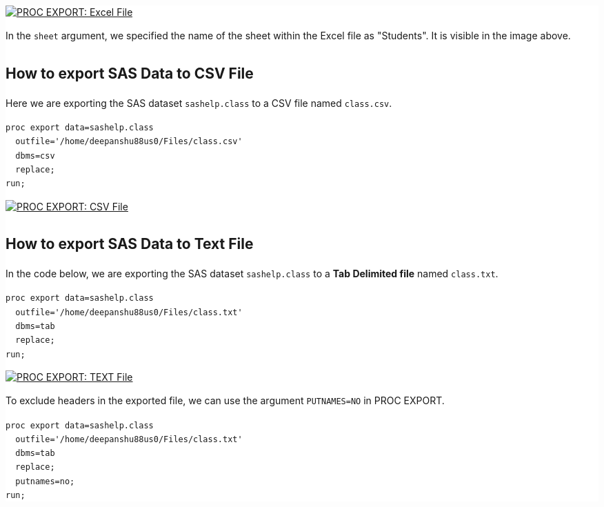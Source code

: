 [![PROC EXPORT: Excel File](https://blogger.googleusercontent.com/img/b/R29vZ2xl/AVvXsEihnu0_Vi3y-fDVCZMPpMuGtH7P8cfcG6Er77O6zkNWIhaKjkcC98Oo_R-G2gAeO5VbcX6TxAicBJd1HodURccP2iF0OWajuSHVJAhlW14DLb9wykDCP5t-XSdeV6csbB0VkHJA6H4mgPuPIKnRMZ2aehiyfWbaU7a2S1CtvJTO_7KBjatf7x0E704Ady4a/s1600-rw/export.png)](https://blogger.googleusercontent.com/img/b/R29vZ2xl/AVvXsEihnu0_Vi3y-fDVCZMPpMuGtH7P8cfcG6Er77O6zkNWIhaKjkcC98Oo_R-G2gAeO5VbcX6TxAicBJd1HodURccP2iF0OWajuSHVJAhlW14DLb9wykDCP5t-XSdeV6csbB0VkHJA6H4mgPuPIKnRMZ2aehiyfWbaU7a2S1CtvJTO_7KBjatf7x0E704Ady4a/s1600/export.png)

In the `sheet` argument, we specified the name of the sheet within the Excel file as "Students". It is visible in the image above.

## How to export SAS Data to CSV File

Here we are exporting the SAS dataset `sashelp.class` to a CSV file named `class.csv`.

```
proc export data=sashelp.class
  outfile='/home/deepanshu88us0/Files/class.csv'
  dbms=csv
  replace;
run;
```

[![PROC EXPORT: CSV File](https://blogger.googleusercontent.com/img/b/R29vZ2xl/AVvXsEj98LH2buTBgjCHRi7QXI0qrohk8bUt8hR0knd9OzprWTSQgkPj-_S0cyRnt3cWO5JLas-eeDAaE_fCxkCJRFDfzZ74eeHvbgPfYkpqyz6shgST21a94SFEgLVaqu7Ua1H4Miv-IZ383-Qyh8CDimAK1jZKx4XY3T49kjsSC3PHqdmQ9oCk2mpOZ-EHk0W-/s1600-rw/export2.png)](https://blogger.googleusercontent.com/img/b/R29vZ2xl/AVvXsEj98LH2buTBgjCHRi7QXI0qrohk8bUt8hR0knd9OzprWTSQgkPj-_S0cyRnt3cWO5JLas-eeDAaE_fCxkCJRFDfzZ74eeHvbgPfYkpqyz6shgST21a94SFEgLVaqu7Ua1H4Miv-IZ383-Qyh8CDimAK1jZKx4XY3T49kjsSC3PHqdmQ9oCk2mpOZ-EHk0W-/s1600/export2.png)

## How to export SAS Data to Text File

In the code below, we are exporting the SAS dataset `sashelp.class` to a **Tab Delimited file** named `class.txt`.

```
proc export data=sashelp.class
  outfile='/home/deepanshu88us0/Files/class.txt'
  dbms=tab
  replace;
run;
```

[![PROC EXPORT: TEXT File](https://blogger.googleusercontent.com/img/b/R29vZ2xl/AVvXsEgtVoVGwb9pAsCl3fXQj7IyiWyWPn0rLQw4vdnYZzoJOm4GF_EN50y9_QatFW8IYnsmpD9trnSeYlZ76m93lVNYQ3dRVWYwBDFnRTaIY__5R0ymvUWYWBXzBbP3USxQYX_6bpVr9DZLkF6q8eu0p9787YwFlKDOC_Y9fSqf4elqFXU_fsYzMvtuv-0wdoU2/s1600-rw/export3.png)](https://blogger.googleusercontent.com/img/b/R29vZ2xl/AVvXsEgtVoVGwb9pAsCl3fXQj7IyiWyWPn0rLQw4vdnYZzoJOm4GF_EN50y9_QatFW8IYnsmpD9trnSeYlZ76m93lVNYQ3dRVWYwBDFnRTaIY__5R0ymvUWYWBXzBbP3USxQYX_6bpVr9DZLkF6q8eu0p9787YwFlKDOC_Y9fSqf4elqFXU_fsYzMvtuv-0wdoU2/s1600/export3.png)

To exclude headers in the exported file, we can use the argument `PUTNAMES=NO` in PROC EXPORT.

```
proc export data=sashelp.class
  outfile='/home/deepanshu88us0/Files/class.txt'
  dbms=tab
  replace;
  putnames=no;
run;
```
